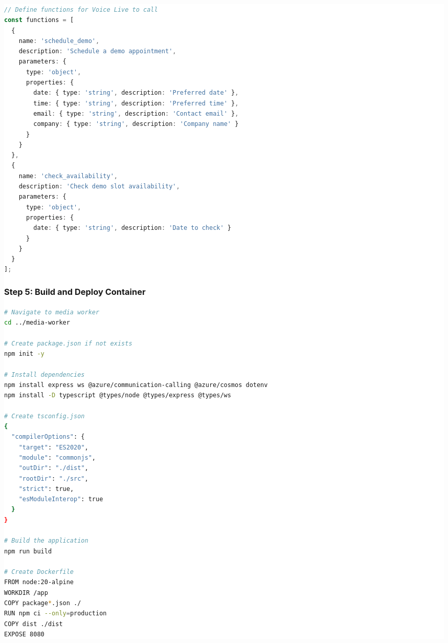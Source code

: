 ```typescript
// Define functions for Voice Live to call
const functions = [
  {
    name: 'schedule_demo',
    description: 'Schedule a demo appointment',
    parameters: {
      type: 'object',
      properties: {
        date: { type: 'string', description: 'Preferred date' },
        time: { type: 'string', description: 'Preferred time' },
        email: { type: 'string', description: 'Contact email' },
        company: { type: 'string', description: 'Company name' }
      }
    }
  },
  {
    name: 'check_availability',
    description: 'Check demo slot availability',
    parameters: {
      type: 'object',
      properties: {
        date: { type: 'string', description: 'Date to check' }
      }
    }
  }
];
```

### Step 5: Build and Deploy Container

```bash
# Navigate to media worker
cd ../media-worker

# Create package.json if not exists
npm init -y

# Install dependencies
npm install express ws @azure/communication-calling @azure/cosmos dotenv
npm install -D typescript @types/node @types/express @types/ws

# Create tsconfig.json
{
  "compilerOptions": {
    "target": "ES2020",
    "module": "commonjs",
    "outDir": "./dist",
    "rootDir": "./src",
    "strict": true,
    "esModuleInterop": true
  }
}

# Build the application
npm run build

# Create Dockerfile
FROM node:20-alpine
WORKDIR /app
COPY package*.json ./
RUN npm ci --only=production
COPY dist ./dist
EXPOSE 8080
```